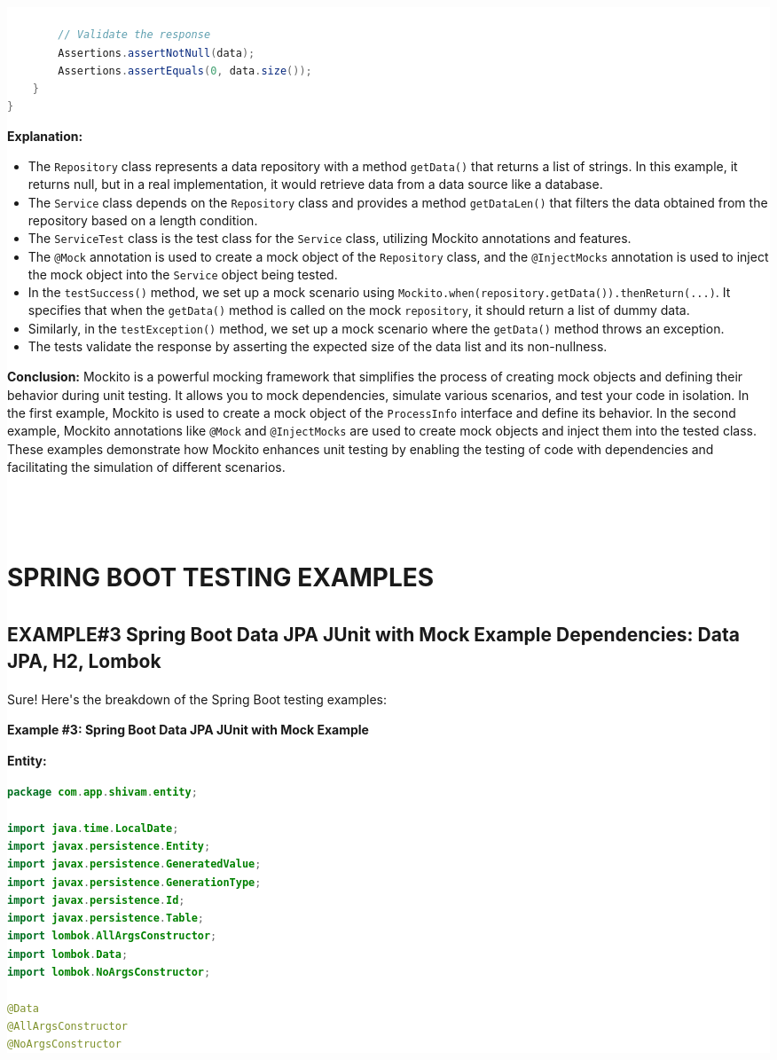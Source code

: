 ```java

        // Validate the response
        Assertions.assertNotNull(data);
        Assertions.assertEquals(0, data.size());
    }
}
```

**Explanation:**
- The `Repository` class represents a data repository with a method `getData()` that returns a list of strings. In this example, it returns null, but in a real implementation, it would retrieve data from a data source like a database.
- The `Service` class depends on the `Repository` class and provides a method `getDataLen()` that filters the data obtained from the repository based on a length condition.
- The `ServiceTest` class is the test class for the `Service` class, utilizing Mockito annotations and features.
- The `@Mock` annotation is used to create a mock object of the `Repository` class, and the `@InjectMocks` annotation is used to inject the mock object into the `Service` object being tested.
- In the `testSuccess()` method, we set up a mock scenario using `Mockito.when(repository.getData()).thenReturn(...)`. It specifies that when the `getData()` method is called on the mock `repository`, it should return a list of dummy data.
- Similarly, in the `testException()` method, we set up a mock scenario where the `getData()` method throws an exception.
- The tests validate the response by asserting the expected size of the data list and its non-nullness.

**Conclusion:**
Mockito is a powerful mocking framework that simplifies the process of creating mock objects and defining their behavior during unit testing. It allows you to mock dependencies, simulate various scenarios, and test your code in isolation. In the first example, Mockito is used to create a mock object of the `ProcessInfo` interface and define its behavior. In the second example, Mockito annotations like `@Mock` and `@InjectMocks` are used to create mock objects and inject them into the tested class. These examples demonstrate how Mockito enhances unit testing by enabling the testing of code with dependencies and facilitating the simulation of different scenarios.

<br/>
<br/>

# SPRING BOOT TESTING EXAMPLES

## EXAMPLE#3 Spring Boot Data JPA JUnit with Mock Example  Dependencies: Data JPA, H2, Lombok

Sure! Here's the breakdown of the Spring Boot testing examples:

**Example #3: Spring Boot Data JPA JUnit with Mock Example**

**Entity:**
```java
package com.app.shivam.entity;

import java.time.LocalDate;
import javax.persistence.Entity;
import javax.persistence.GeneratedValue;
import javax.persistence.GenerationType;
import javax.persistence.Id;
import javax.persistence.Table;
import lombok.AllArgsConstructor;
import lombok.Data;
import lombok.NoArgsConstructor;

@Data
@AllArgsConstructor
@NoArgsConstructor
```